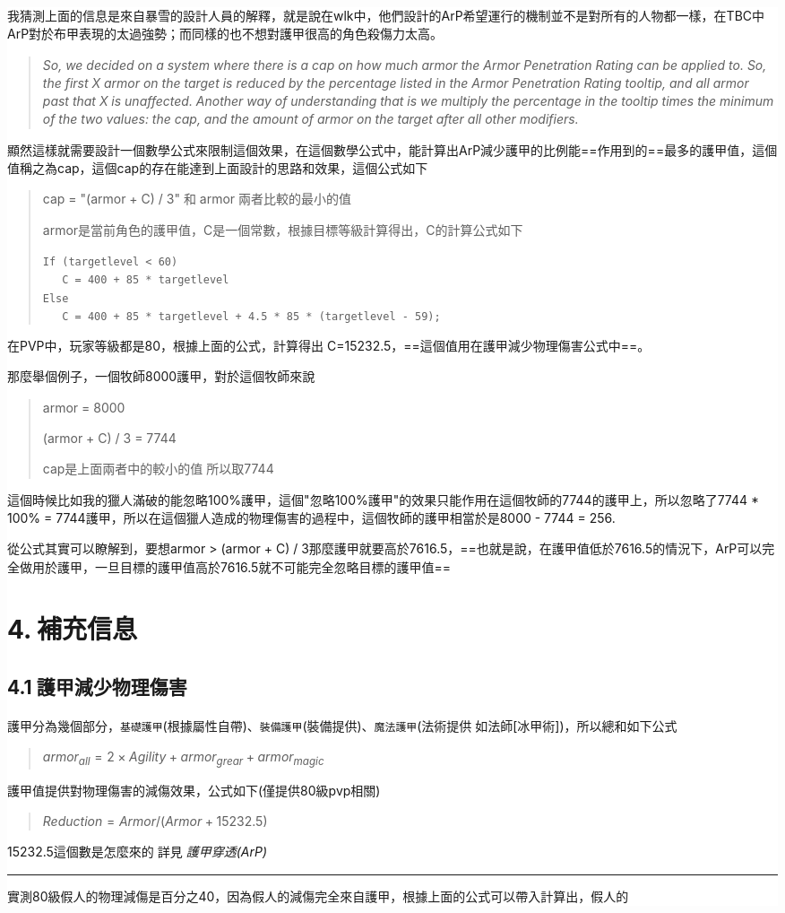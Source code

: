 我猜測上面的信息是來自暴雪的設計人員的解釋，就是說在wlk中，他們設計的ArP希望運行的機制並不是對所有的人物都一樣，在TBC中ArP對於布甲表現的太過強勢；而同樣的也不想對護甲很高的角色殺傷力太高。

> *So, we decided on a system where there is a cap on how much armor the Armor Penetration Rating can be applied to. So, the first X armor on the target is reduced by the percentage listed in the Armor Penetration Rating tooltip, and all armor past that X is unaffected. Another way of understanding that is we multiply the percentage in the tooltip times the minimum of the two values: the cap, and the amount of armor on the target after all other modifiers.*

顯然這樣就需要設計一個數學公式來限制這個效果，在這個數學公式中，能計算出ArP減少護甲的比例能==作用到的==最多的護甲值，這個值稱之為cap，這個cap的存在能達到上面設計的思路和效果，這個公式如下

> cap = "(armor + C) / 3" 和 armor 兩者比較的最小的值
>
> armor是當前角色的護甲值，C是一個常數，根據目標等級計算得出，C的計算公式如下
>
> ```
> If (targetlevel < 60)
>    C = 400 + 85 * targetlevel
> Else
>    C = 400 + 85 * targetlevel + 4.5 * 85 * (targetlevel - 59);
> ```

在PVP中，玩家等級都是80，根據上面的公式，計算得出 C=15232.5，==這個值用在護甲減少物理傷害公式中==。

那麼舉個例子，一個牧師8000護甲，對於這個牧師來說

> armor = 8000
>
> (armor + C) / 3 = 7744
>
> cap是上面兩者中的較小的值 所以取7744

這個時候比如我的獵人滿破的能忽略100%護甲，這個"忽略100%護甲"的效果只能作用在這個牧師的7744的護甲上，所以忽略了7744 * 100% = 7744護甲，所以在這個獵人造成的物理傷害的過程中，這個牧師的護甲相當於是8000 - 7744 = 256.

從公式其實可以瞭解到，要想armor > (armor + C) / 3那麼護甲就要高於7616.5，==也就是說，在護甲值低於7616.5的情況下，ArP可以完全做用於護甲，一旦目標的護甲值高於7616.5就不可能完全忽略目標的護甲值==

# 4. 補充信息

## 4.1 護甲減少物理傷害

護甲分為幾個部分，`基礎護甲`(根據屬性自帶)、`裝備護甲`(裝備提供)、`魔法護甲`(法術提供 如法師[冰甲術])，所以總和如下公式

>  $armor_{all} = 2 \times Agility+ armor_{grear} + armor_{magic}$

護甲值提供對物理傷害的減傷效果，公式如下(僅提供80級pvp相關)

>  $Reduction = Armor / (Armor + 15232.5)$

15232.5這個數是怎麼來的 詳見 *護甲穿透(ArP)*

---

實測80級假人的物理減傷是百分之40，因為假人的減傷完全來自護甲，根據上面的公式可以帶入計算出，假人的
